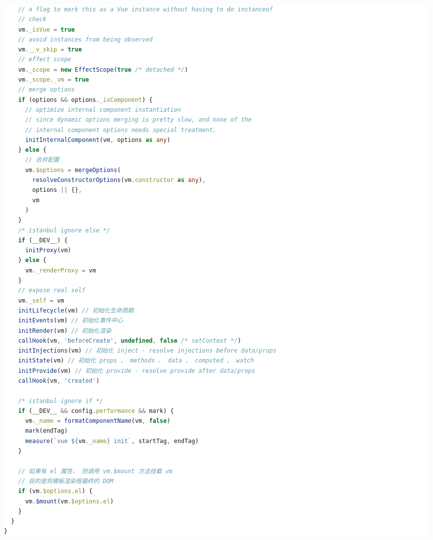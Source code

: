 ``` typescript {46-53}
    // a flag to mark this as a Vue instance without having to do instanceof
    // check
    vm._isVue = true
    // avoid instances from being observed
    vm.__v_skip = true
    // effect scope
    vm._scope = new EffectScope(true /* detached */)
    vm._scope._vm = true
    // merge options
    if (options && options._isComponent) {
      // optimize internal component instantiation
      // since dynamic options merging is pretty slow, and none of the
      // internal component options needs special treatment.
      initInternalComponent(vm, options as any)
    } else {
      // 合并配置
      vm.$options = mergeOptions(
        resolveConstructorOptions(vm.constructor as any),
        options || {},
        vm
      )
    }
    /* istanbul ignore else */
    if (__DEV__) {
      initProxy(vm)
    } else {
      vm._renderProxy = vm
    }
    // expose real self
    vm._self = vm
    initLifecycle(vm) // 初始化生命周期
    initEvents(vm) // 初始化事件中心
    initRender(vm) // 初始化渲染
    callHook(vm, 'beforeCreate', undefined, false /* setContext */)
    initInjections(vm) // 初始化 inject - resolve injections before data/props
    initState(vm) // 初始化 props 、 methods 、 data 、 computed 、 watch
    initProvide(vm) // 初始化 provide - resolve provide after data/props
    callHook(vm, 'created')

    /* istanbul ignore if */
    if (__DEV__ && config.performance && mark) {
      vm._name = formatComponentName(vm, false)
      mark(endTag)
      measure(`vue ${vm._name} init`, startTag, endTag)
    }

    // 如果有 el 属性， 则调用 vm.$mount 方法挂载 vm
    // 目的是将模板渲染程最终的 DOM
    if (vm.$options.el) {
      vm.$mount(vm.$options.el)
    }
  }
}
```
